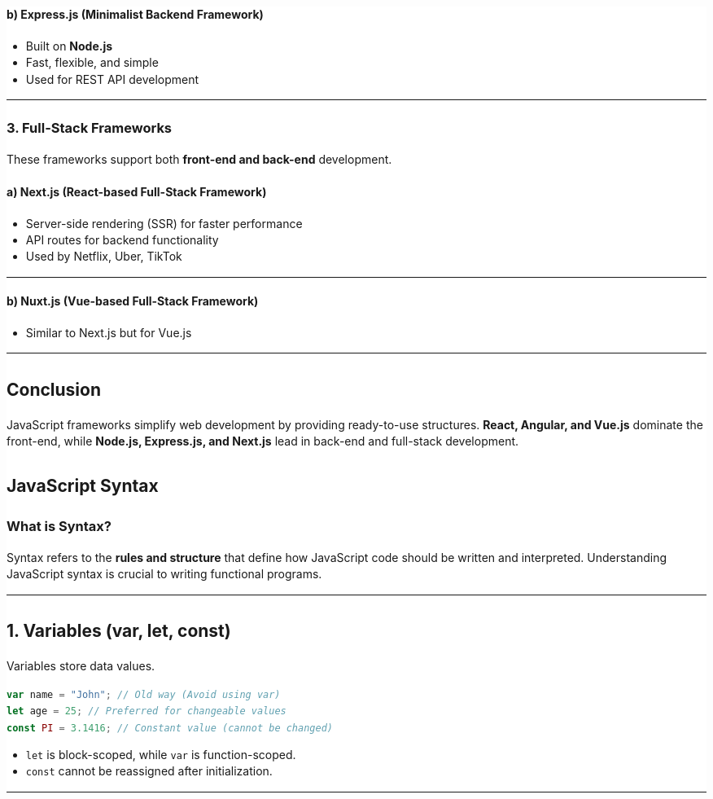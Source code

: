 
#### **b) Express.js** (Minimalist Backend Framework)

- Built on **Node.js**
- Fast, flexible, and simple
- Used for REST API development

---

### **3. Full-Stack Frameworks**

These frameworks support both **front-end and back-end** development.

#### **a) Next.js** (React-based Full-Stack Framework)

- Server-side rendering (SSR) for faster performance
- API routes for backend functionality
- Used by Netflix, Uber, TikTok

---

#### **b) Nuxt.js** (Vue-based Full-Stack Framework)

- Similar to Next.js but for Vue.js

---

## **Conclusion**

JavaScript frameworks simplify web development by providing ready-to-use structures. **React, Angular, and Vue.js** dominate the front-end, while **Node.js, Express.js, and Next.js** lead in back-end and full-stack development.

## **JavaScript Syntax**

### **What is Syntax?**

Syntax refers to the **rules and structure** that define how JavaScript code should be written and interpreted. Understanding JavaScript syntax is crucial to writing functional programs.

---

## **1. Variables (var, let, const)**

Variables store data values.

```javascript
var name = "John"; // Old way (Avoid using var)
let age = 25; // Preferred for changeable values
const PI = 3.1416; // Constant value (cannot be changed)
```

- `let` is block-scoped, while `var` is function-scoped.
- `const` cannot be reassigned after initialization.

---